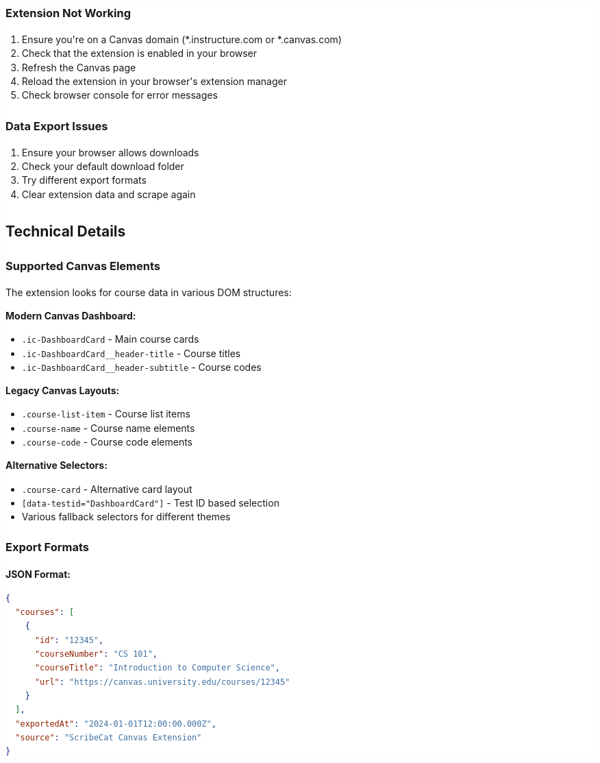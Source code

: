 ### Extension Not Working

1. Ensure you're on a Canvas domain (*.instructure.com or *.canvas.com)
2. Check that the extension is enabled in your browser
3. Refresh the Canvas page
4. Reload the extension in your browser's extension manager
5. Check browser console for error messages

### Data Export Issues

1. Ensure your browser allows downloads
2. Check your default download folder
3. Try different export formats
4. Clear extension data and scrape again

## Technical Details

### Supported Canvas Elements

The extension looks for course data in various DOM structures:

**Modern Canvas Dashboard:**
- `.ic-DashboardCard` - Main course cards
- `.ic-DashboardCard__header-title` - Course titles
- `.ic-DashboardCard__header-subtitle` - Course codes

**Legacy Canvas Layouts:**
- `.course-list-item` - Course list items
- `.course-name` - Course name elements
- `.course-code` - Course code elements

**Alternative Selectors:**
- `.course-card` - Alternative card layout
- `[data-testid="DashboardCard"]` - Test ID based selection
- Various fallback selectors for different themes

### Export Formats

**JSON Format:**
```json
{
  "courses": [
    {
      "id": "12345",
      "courseNumber": "CS 101",
      "courseTitle": "Introduction to Computer Science",
      "url": "https://canvas.university.edu/courses/12345"
    }
  ],
  "exportedAt": "2024-01-01T12:00:00.000Z",
  "source": "ScribeCat Canvas Extension"
}
```

